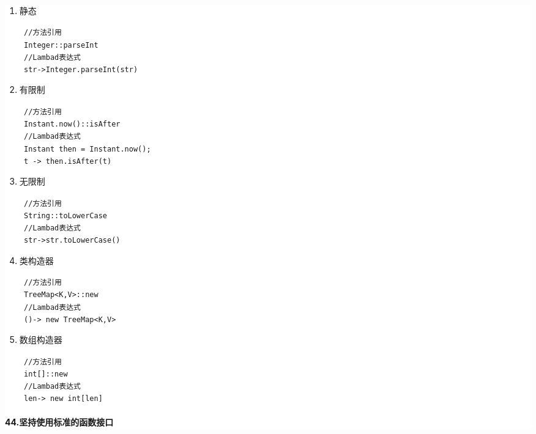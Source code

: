 1. 静态
		
		//方法引用
		Integer::parseInt 
		//Lambad表达式
		str->Integer.parseInt(str)

2. 有限制
		
		//方法引用
		Instant.now()::isAfter
		//Lambad表达式
		Instant then = Instant.now();
		t -> then.isAfter(t)

3. 无限制
		
		//方法引用
		String::toLowerCase
		//Lambad表达式
		str->str.toLowerCase()
		

4. 类构造器
		
		//方法引用
		TreeMap<K,V>::new
		//Lambad表达式
		()-> new TreeMap<K,V>
		

3. 数组构造器
		
		//方法引用
		int[]::new
		//Lambad表达式
		len-> new int[len]
		
#### 44.坚持使用标准的函数接口

